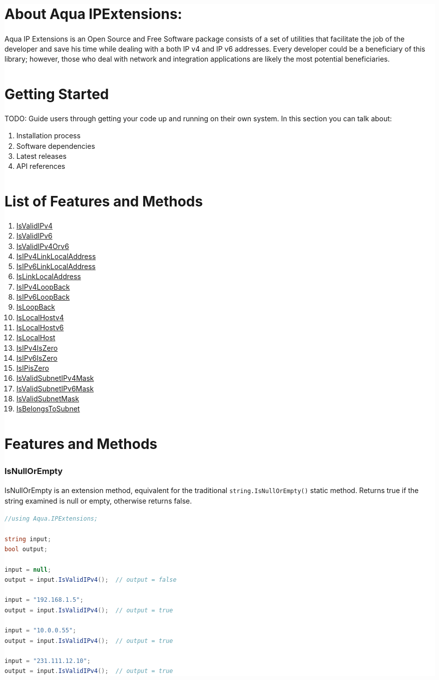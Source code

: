 # About Aqua IPExtensions:

Aqua IP Extensions is an Open Source and Free Software package consists of a set of utilities that facilitate the job of the developer and save his time while dealing with a both IP v4 and IP v6 addresses. Every developer could be a beneficiary of this library; however, those who deal with network and integration applications are likely the most potential beneficiaries.


# Getting Started
TODO: Guide users through getting your code up and running on their own system. In this section you can talk about:
1.	Installation process
2.	Software dependencies
3.	Latest releases
4.	API references

# List of Features and Methods
1. [IsValidIPv4](#IsValidIPv4)
2. [IsValidIPv6](#IsValidIPv6)
3. [IsValidIPv4Orv6](#IsValidIPv4Orv6)
4. [IsIPv4LinkLocalAddress](#IsIPv4LinkLocalAddress)
5. [IsIPv6LinkLocalAddress](#IsIPv6LinkLocalAddress)
6. [IsLinkLocalAddress](#IsLinkLocalAddress)
7. [IsIPv4LoopBack](#IsIPv4LoopBack)
8. [IsIPv6LoopBack](#IsIPv6LoopBack)
9. [IsLoopBack](#IsLoopBack)
10. [IsLocalHostv4](#IsLocalHostv4)
11. [IsLocalHostv6](#IsLocalHostv6)
12. [IsLocalHost](#IsLocalHost)
13. [IsIPv4IsZero](#IsIPv4IsZero)
14. [IsIPv6IsZero](#IsIPv6IsZero)
15. [IsIPisZero](#IsIPisZero)
16. [IsValidSubnetIPv4Mask](#IsValidSubnetIPv4Mask)
17. [IsValidSubnetIPv6Mask](#IsValidSubnetIPv6Mask)
18. [IsValidSubnetMask](#IsValidSubnetMask)
19. [IsBelongsToSubnet](#IsBelongsToSubnet)


# Features and Methods
### IsNullOrEmpty
IsNullOrEmpty is an extension method, equivalent for the traditional ``` string.IsNullOrEmpty() ``` static method. Returns true if the string examined is null or empty, otherwise returns false.

```C#
//using Aqua.IPExtensions;

string input;
bool output;

input = null;
output = input.IsValidIPv4();  // output = false

input = "192.168.1.5";
output = input.IsValidIPv4();  // output = true

input = "10.0.0.55";
output = input.IsValidIPv4();  // output = true

input = "231.111.12.10";
output = input.IsValidIPv4();  // output = true
```